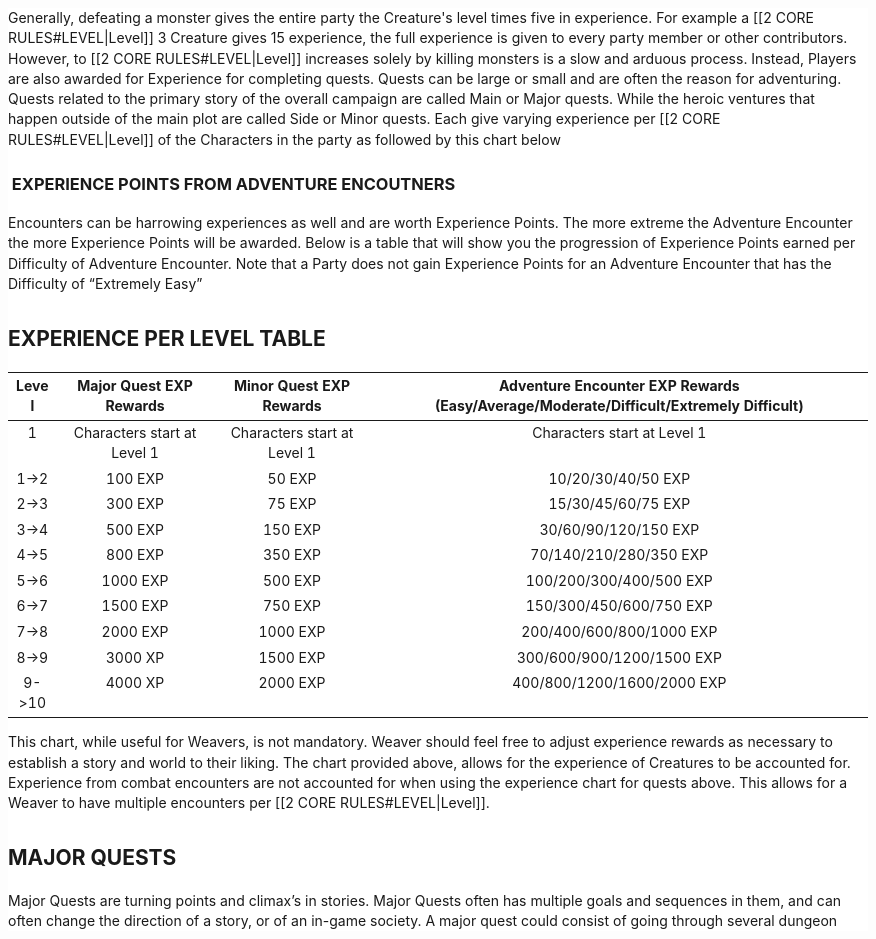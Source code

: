 Generally, defeating a monster gives the entire party the Creature's level times five in experience. For example a [[2 CORE RULES#LEVEL|Level]] 3 Creature gives 15 experience, the full experience is given to every party member or other contributors. However, to [[2 CORE RULES#LEVEL|Level]] increases solely by killing monsters is a slow and arduous process. Instead, Players are also awarded for Experience for completing quests. Quests can be large or small and are often the reason for adventuring. Quests related to the primary story of the overall campaign are called Main or Major quests. While the heroic ventures that happen outside of the main plot are called Side or Minor quests. Each give varying experience per [[2 CORE RULES#LEVEL|Level]] of the Characters in the party as followed by this chart below

###  EXPERIENCE POINTS FROM ADVENTURE ENCOUTNERS

Encounters can be harrowing experiences as well and are worth Experience Points. The more extreme the Adventure Encounter the more Experience Points will be awarded. Below is a table that will show you the progression of Experience Points earned per Difficulty of Adventure Encounter. Note that a Party does not gain Experience Points for an Adventure Encounter that has the Difficulty of “Extremely Easy”


## EXPERIENCE PER LEVEL TABLE
| **Level** | **Major Quest EXP Rewards** | **Minor Quest EXP Rewards** | **Adventure Encounter EXP Rewards** (Easy/Average/Moderate/Difficult/Extremely Difficult) |
|:---------:|:---------------------------:|:---------------------------:|:-----------------------------------------------------------------------------------------:|
|     1     | Characters start at Level 1 | Characters start at Level 1 |                                Characters start at Level 1                                |
|   1->2    |           100 EXP           |           50 EXP            |                                    10/20/30/40/50 EXP                                     |
|   2->3    |           300 EXP           |           75 EXP            |                                    15/30/45/60/75 EXP                                     |
|   3->4    |           500 EXP           |           150 EXP           |                                   30/60/90/120/150 EXP                                    |
|   4->5    |           800 EXP           |           350 EXP           |                                  70/140/210/280/350 EXP                                   |
|   5->6    |          1000 EXP           |           500 EXP           |                                  100/200/300/400/500 EXP                                  |
|   6->7    |          1500 EXP           |           750 EXP           |                                  150/300/450/600/750 EXP                                  |
|   7->8    |          2000 EXP           |          1000 EXP           |                                 200/400/600/800/1000 EXP                                  |
|   8->9    |           3000 XP           |          1500 EXP           |                                 300/600/900/1200/1500 EXP                                 |
|   9->10   |           4000 XP           |          2000 EXP           |                                400/800/1200/1600/2000 EXP                                 |

This chart, while useful for Weavers, is not mandatory. Weaver should feel free to adjust experience rewards as necessary to establish a story and world to their liking. The chart provided above, allows for the experience of Creatures to be accounted for. Experience from combat encounters are not accounted for when using the experience chart for quests above. This allows for a Weaver to have multiple encounters per [[2 CORE RULES#LEVEL|Level]].

## MAJOR QUESTS

Major Quests are turning points and climax’s in stories. Major Quests often has multiple goals and sequences in them, and can often change the direction of a story, or of an in-game society. A major quest could consist of going through several dungeon
